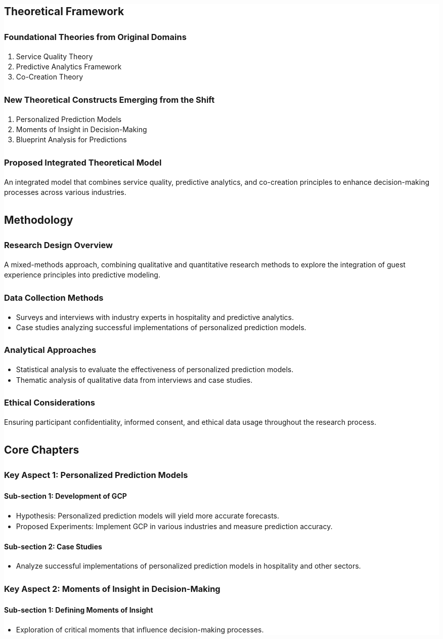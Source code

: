 ## Theoretical Framework
### Foundational Theories from Original Domains
1. Service Quality Theory
2. Predictive Analytics Framework
3. Co-Creation Theory

### New Theoretical Constructs Emerging from the Shift
1. Personalized Prediction Models
2. Moments of Insight in Decision-Making
3. Blueprint Analysis for Predictions

### Proposed Integrated Theoretical Model
An integrated model that combines service quality, predictive analytics, and co-creation principles to enhance decision-making processes across various industries.

## Methodology
### Research Design Overview
A mixed-methods approach, combining qualitative and quantitative research methods to explore the integration of guest experience principles into predictive modeling.

### Data Collection Methods
- Surveys and interviews with industry experts in hospitality and predictive analytics.
- Case studies analyzing successful implementations of personalized prediction models.

### Analytical Approaches
- Statistical analysis to evaluate the effectiveness of personalized prediction models.
- Thematic analysis of qualitative data from interviews and case studies.

### Ethical Considerations
Ensuring participant confidentiality, informed consent, and ethical data usage throughout the research process.

## Core Chapters
### Key Aspect 1: Personalized Prediction Models
#### Sub-section 1: Development of GCP
- Hypothesis: Personalized prediction models will yield more accurate forecasts.
- Proposed Experiments: Implement GCP in various industries and measure prediction accuracy.

#### Sub-section 2: Case Studies
- Analyze successful implementations of personalized prediction models in hospitality and other sectors.

### Key Aspect 2: Moments of Insight in Decision-Making
#### Sub-section 1: Defining Moments of Insight
- Exploration of critical moments that influence decision-making processes.
